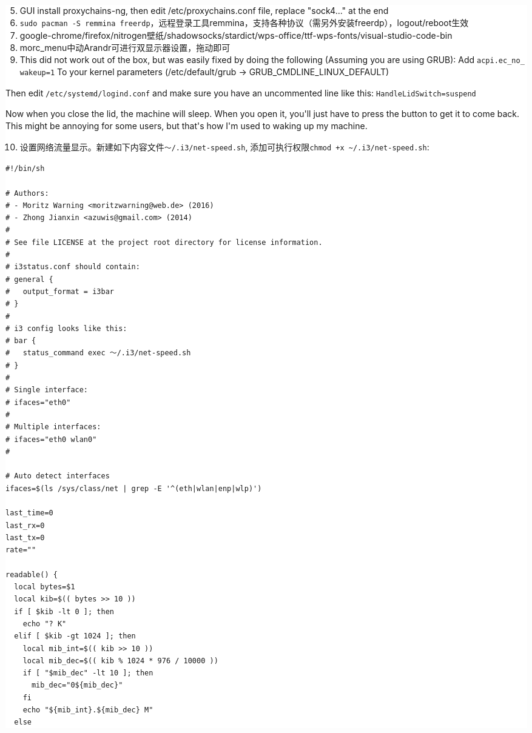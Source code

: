 5. GUI install proxychains-ng, then edit /etc/proxychains.conf file, replace "sock4..." at the end
5. `sudo pacman -S remmina freerdp`，远程登录工具remmina，支持各种协议（需另外安装freerdp），logout/reboot生效
5. google-chrome/firefox/nitrogen壁纸/shadowsocks/stardict/wps-office/ttf-wps-fonts/visual-studio-code-bin
6. morc_menu中动Arandr可进行双显示器设置，拖动即可
7. This did not work out of the box, but was easily fixed by doing the following (Assuming you are using GRUB):
Add `acpi.ec_no_wakeup=1` To your kernel parameters (/etc/default/grub -> GRUB_CMDLINE_LINUX_DEFAULT)

Then edit `/etc/systemd/logind.conf` and make sure you have an uncommented line like this: `HandleLidSwitch=suspend`

Now when you close the lid, the machine will sleep. When you open it, you'll just have to press the button to get it to come back. This might be annoying for some users, but that's how I'm used to waking up my machine.

10. 设置网络流量显示。新建如下内容文件`～/.i3/net-speed.sh`, 添加可执行权限`chmod +x ~/.i3/net-speed.sh`:
```
#!/bin/sh

# Authors:
# - Moritz Warning <moritzwarning@web.de> (2016)
# - Zhong Jianxin <azuwis@gmail.com> (2014)
#
# See file LICENSE at the project root directory for license information.
#
# i3status.conf should contain:
# general {
#   output_format = i3bar
# }
#
# i3 config looks like this:
# bar {
#   status_command exec ～/.i3/net-speed.sh
# }
#
# Single interface:
# ifaces="eth0"
#
# Multiple interfaces:
# ifaces="eth0 wlan0"
#

# Auto detect interfaces
ifaces=$(ls /sys/class/net | grep -E '^(eth|wlan|enp|wlp)')

last_time=0
last_rx=0
last_tx=0
rate=""

readable() {
  local bytes=$1
  local kib=$(( bytes >> 10 ))
  if [ $kib -lt 0 ]; then
    echo "? K"
  elif [ $kib -gt 1024 ]; then
    local mib_int=$(( kib >> 10 ))
    local mib_dec=$(( kib % 1024 * 976 / 10000 ))
    if [ "$mib_dec" -lt 10 ]; then
      mib_dec="0${mib_dec}"
    fi
    echo "${mib_int}.${mib_dec} M"
  else
```